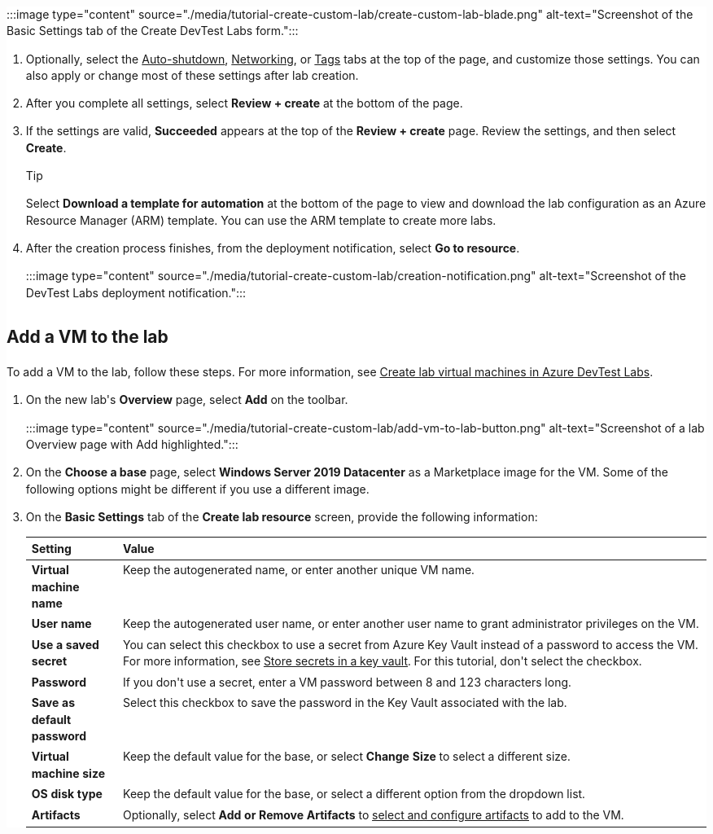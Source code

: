    :::image type="content" source="./media/tutorial-create-custom-lab/create-custom-lab-blade.png" alt-text="Screenshot of the Basic Settings tab of the Create DevTest Labs form.":::

1. Optionally, select the [Auto-shutdown](devtest-lab-create-lab.md#auto-shutdown-tab), [Networking](devtest-lab-create-lab.md#networking-tab), or [Tags](devtest-lab-create-lab.md#tags-tab) tabs at the top of the page, and customize those settings. You can also apply or change most of these settings after lab creation.

1. After you complete all settings, select **Review + create** at the bottom of the page.

1. If the settings are valid, **Succeeded** appears at the top of the **Review + create** page. Review the settings, and then select **Create**.

   > [!TIP]
   > Select **Download a template for automation** at the bottom of the page to view and download the lab configuration as an Azure Resource Manager (ARM) template. You can use the ARM template to create more labs.

1. After the creation process finishes, from the deployment notification, select **Go to resource**.

   :::image type="content" source="./media/tutorial-create-custom-lab/creation-notification.png" alt-text="Screenshot of the DevTest Labs deployment notification.":::

## Add a VM to the lab

To add a VM to the lab, follow these steps. For more information, see [Create lab virtual machines in Azure DevTest Labs](devtest-lab-add-vm.md).

1. On the new lab's **Overview** page, select **Add** on the toolbar.

   :::image type="content" source="./media/tutorial-create-custom-lab/add-vm-to-lab-button.png" alt-text="Screenshot of a lab Overview page with Add highlighted.":::

1. On the **Choose a base** page, select **Windows Server 2019 Datacenter** as a Marketplace image for the VM. Some of the following options might be different if you use a different image.

1. On the **Basic Settings** tab of the **Create lab resource** screen, provide the following information:

   |Setting|Value|
   |---|---|
   |**Virtual machine name**|Keep the autogenerated name, or enter another unique VM name.|
   |**User name**|Keep the autogenerated user name, or enter another user name to grant administrator privileges on the VM.|
   |**Use a saved secret**|You can select this checkbox to use a secret from Azure Key Vault instead of a password to access the VM. For more information, see [Store secrets in a key vault](devtest-lab-store-secrets-in-key-vault.md). For this tutorial, don't select the checkbox.|
   |**Password**|If you don't use a secret, enter a VM password between 8 and 123 characters long.|
   |**Save as default password**|Select this checkbox to save the password in the Key Vault associated with the lab.|
   |**Virtual machine size**|Keep the default value for the base, or select **Change Size** to select a different size.|
   |**OS disk type**|Keep the default value for the base, or select a different option from the dropdown list.|
   |**Artifacts**|Optionally, select **Add or Remove Artifacts** to [select and configure artifacts](devtest-lab-add-vm.md#add-artifacts-during-installation) to add to the VM.|

